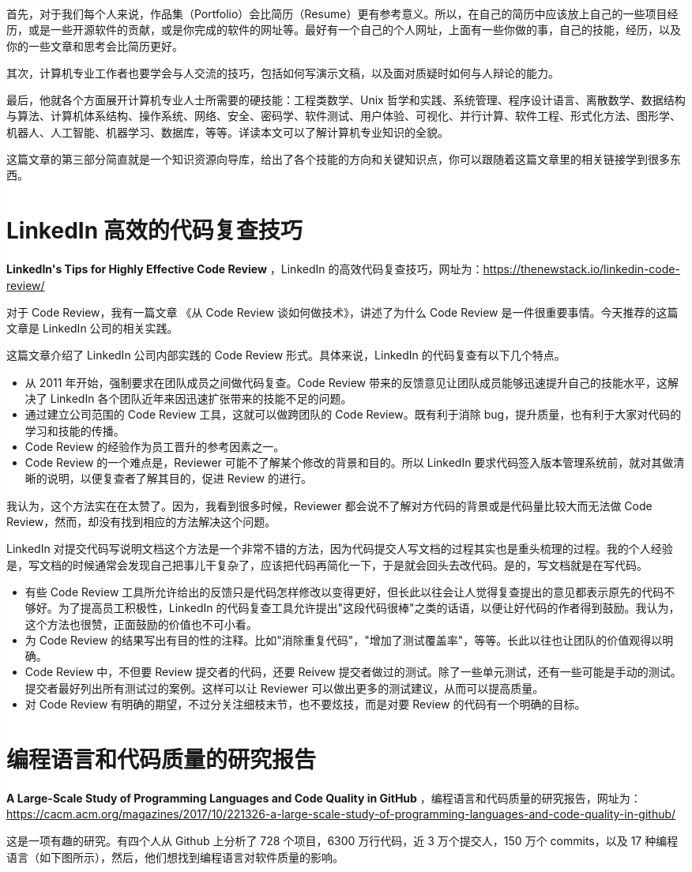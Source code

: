首先，对于我们每个人来说，作品集（Portfolio）会比简历（Resume）更有参考意义。所以，在自己的简历中应该放上自己的一些项目经历，或是一些开源软件的贡献，或是你完成的软件的网址等。最好有一个自己的个人网址，上面有一些你做的事，自己的技能，经历，以及你的一些文章和思考会比简历更好。

其次，计算机专业工作者也要学会与人交流的技巧，包括如何写演示文稿，以及面对质疑时如何与人辩论的能力。

最后，他就各个方面展开计算机专业人士所需要的硬技能：工程类数学、Unix 哲学和实践、系统管理、程序设计语言、离散数学、数据结构与算法、计算机体系结构、操作系统、网络、安全、密码学、软件测试、用户体验、可视化、并行计算、软件工程、形式化方法、图形学、机器人、人工智能、机器学习、数据库，等等。详读本文可以了解计算机专业知识的全貌。

这篇文章的第三部分简直就是一个知识资源向导库，给出了各个技能的方向和关键知识点，你可以跟随着这篇文章里的相关链接学到很多东西。

# LinkedIn 高效的代码复查技巧

**LinkedIn's Tips for Highly Effective Code Review** ，LinkedIn 的高效代码复查技巧，网址为：<https://thenewstack.io/linkedin-code-review/>

对于 Code Review，我有一篇文章 《从 Code Review 谈如何做技术》，讲述了为什么 Code Review 是一件很重要事情。今天推荐的这篇文章是 LinkedIn 公司的相关实践。

这篇文章介绍了 LinkedIn 公司内部实践的 Code Review 形式。具体来说，LinkedIn 的代码复查有以下几个特点。

* 从 2011 年开始，强制要求在团队成员之间做代码复查。Code Review 带来的反馈意见让团队成员能够迅速提升自己的技能水平，这解决了 LinkedIn 各个团队近年来因迅速扩张带来的技能不足的问题。
* 通过建立公司范围的 Code Review 工具，这就可以做跨团队的 Code Review。既有利于消除 bug，提升质量，也有利于大家对代码的学习和技能的传播。
* Code Review 的经验作为员工晋升的参考因素之一。
* Code Review 的一个难点是，Reviewer 可能不了解某个修改的背景和目的。所以 LinkedIn 要求代码签入版本管理系统前，就对其做清晰的说明，以便复查者了解其目的，促进 Review 的进行。

我认为，这个方法实在在太赞了。因为，我看到很多时候，Reviewer 都会说不了解对方代码的背景或是代码量比较大而无法做 Code Review，然而，却没有找到相应的方法解决这个问题。

LinkedIn 对提交代码写说明文档这个方法是一个非常不错的方法，因为代码提交人写文档的过程其实也是重头梳理的过程。我的个人经验是，写文档的时候通常会发现自己把事儿干复杂了，应该把代码再简化一下，于是就会回头去改代码。是的，写文档就是在写代码。

* 有些 Code Review 工具所允许给出的反馈只是代码怎样修改以变得更好，但长此以往会让人觉得复查提出的意见都表示原先的代码不够好。为了提高员工积极性，LinkedIn 的代码复查工具允许提出"这段代码很棒"之类的话语，以便让好代码的作者得到鼓励。我认为，这个方法也很赞，正面鼓励的价值也不可小看。
* 为 Code Review 的结果写出有目的性的注释。比如"消除重复代码"，"增加了测试覆盖率"，等等。长此以往也让团队的价值观得以明确。
* Code Review 中，不但要 Review 提交者的代码，还要 Reivew 提交者做过的测试。除了一些单元测试，还有一些可能是手动的测试。提交者最好列出所有测试过的案例。这样可以让 Reviewer 可以做出更多的测试建议，从而可以提高质量。
* 对 Code Review 有明确的期望，不过分关注细枝末节，也不要炫技，而是对要 Review 的代码有一个明确的目标。

# 编程语言和代码质量的研究报告

**A Large-Scale Study of Programming Languages and Code Quality in GitHub** ，编程语言和代码质量的研究报告，网址为： <https://cacm.acm.org/magazines/2017/10/221326-a-large-scale-study-of-programming-languages-and-code-quality-in-github/>

这是一项有趣的研究。有四个人从 Github 上分析了 728 个项目，6300 万行代码，近 3 万个提交人，150 万个 commits，以及 17 种编程语言（如下图所示），然后，他们想找到编程语言对软件质量的影响。
